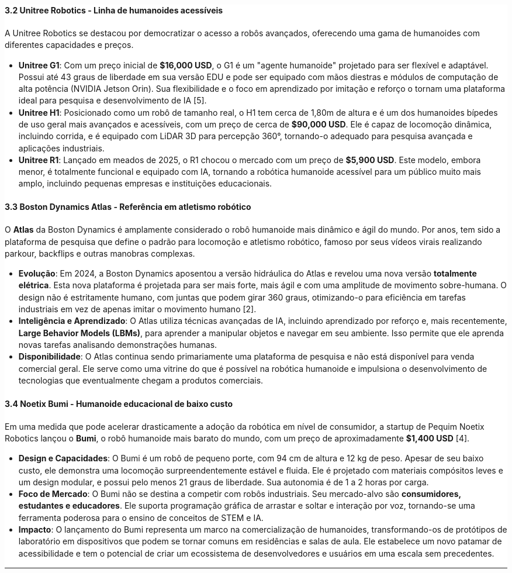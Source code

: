 #### 3.2 Unitree Robotics - Linha de humanoides acessíveis

A Unitree Robotics se destacou por democratizar o acesso a robôs avançados, oferecendo uma gama de humanoides com diferentes capacidades e preços.

- **Unitree G1**: Com um preço inicial de **$16,000 USD**, o G1 é um "agente humanoide" projetado para ser flexível e adaptável. Possui até 43 graus de liberdade em sua versão EDU e pode ser equipado com mãos diestras e módulos de computação de alta potência (NVIDIA Jetson Orin). Sua flexibilidade e o foco em aprendizado por imitação e reforço o tornam uma plataforma ideal para pesquisa e desenvolvimento de IA [5].
- **Unitree H1**: Posicionado como um robô de tamanho real, o H1 tem cerca de 1,80m de altura e é um dos humanoides bípedes de uso geral mais avançados e acessíveis, com um preço de cerca de **$90,000 USD**. Ele é capaz de locomoção dinâmica, incluindo corrida, e é equipado com LiDAR 3D para percepção 360°, tornando-o adequado para pesquisa avançada e aplicações industriais.
- **Unitree R1**: Lançado em meados de 2025, o R1 chocou o mercado com um preço de **$5,900 USD**. Este modelo, embora menor, é totalmente funcional e equipado com IA, tornando a robótica humanoide acessível para um público muito mais amplo, incluindo pequenas empresas e instituições educacionais.

#### 3.3 Boston Dynamics Atlas - Referência em atletismo robótico

O **Atlas** da Boston Dynamics é amplamente considerado o robô humanoide mais dinâmico e ágil do mundo. Por anos, tem sido a plataforma de pesquisa que define o padrão para locomoção e atletismo robótico, famoso por seus vídeos virais realizando parkour, backflips e outras manobras complexas.

- **Evolução**: Em 2024, a Boston Dynamics aposentou a versão hidráulica do Atlas e revelou uma nova versão **totalmente elétrica**. Esta nova plataforma é projetada para ser mais forte, mais ágil e com uma amplitude de movimento sobre-humana. O design não é estritamente humano, com juntas que podem girar 360 graus, otimizando-o para eficiência em tarefas industriais em vez de apenas imitar o movimento humano [2].
- **Inteligência e Aprendizado**: O Atlas utiliza técnicas avançadas de IA, incluindo aprendizado por reforço e, mais recentemente, **Large Behavior Models (LBMs)**, para aprender a manipular objetos e navegar em seu ambiente. Isso permite que ele aprenda novas tarefas analisando demonstrações humanas.
- **Disponibilidade**: O Atlas continua sendo primariamente uma plataforma de pesquisa e não está disponível para venda comercial geral. Ele serve como uma vitrine do que é possível na robótica humanoide e impulsiona o desenvolvimento de tecnologias que eventualmente chegam a produtos comerciais.

#### 3.4 Noetix Bumi - Humanoide educacional de baixo custo

Em uma medida que pode acelerar drasticamente a adoção da robótica em nível de consumidor, a startup de Pequim Noetix Robotics lançou o **Bumi**, o robô humanoide mais barato do mundo, com um preço de aproximadamente **$1,400 USD** [4].

- **Design e Capacidades**: O Bumi é um robô de pequeno porte, com 94 cm de altura e 12 kg de peso. Apesar de seu baixo custo, ele demonstra uma locomoção surpreendentemente estável e fluida. Ele é projetado com materiais compósitos leves e um design modular, e possui pelo menos 21 graus de liberdade. Sua autonomia é de 1 a 2 horas por carga.
- **Foco de Mercado**: O Bumi não se destina a competir com robôs industriais. Seu mercado-alvo são **consumidores, estudantes e educadores**. Ele suporta programação gráfica de arrastar e soltar e interação por voz, tornando-se uma ferramenta poderosa para o ensino de conceitos de STEM e IA.
- **Impacto**: O lançamento do Bumi representa um marco na comercialização de humanoides, transformando-os de protótipos de laboratório em dispositivos que podem se tornar comuns em residências e salas de aula. Ele estabelece um novo patamar de acessibilidade e tem o potencial de criar um ecossistema de desenvolvedores e usuários em uma escala sem precedentes.

---